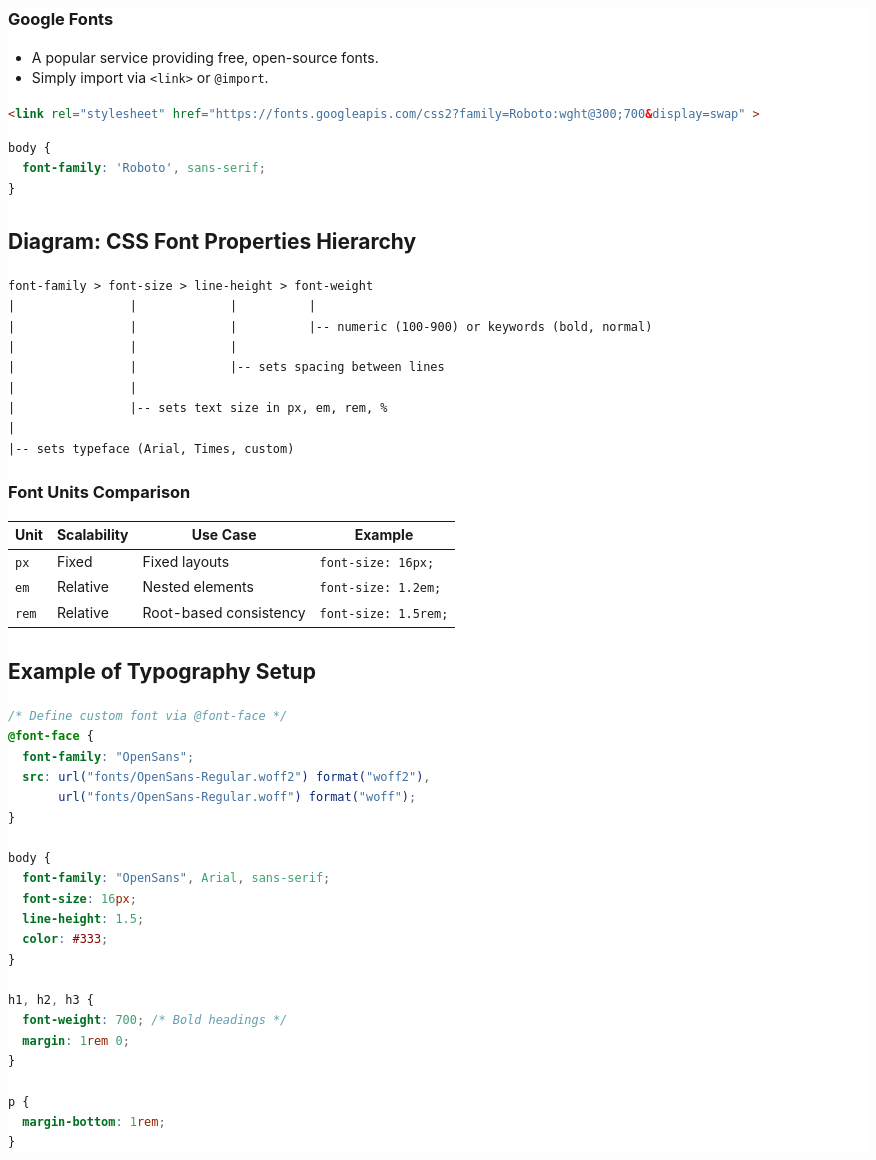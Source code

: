 ### Google Fonts
- A popular service providing free, open-source fonts.
- Simply import via `<link>` or `@import`.

```html
<link rel="stylesheet" href="https://fonts.googleapis.com/css2?family=Roboto:wght@300;700&display=swap" >
```

```css
body {
  font-family: 'Roboto', sans-serif;
}
```

## Diagram: CSS Font Properties Hierarchy
```plaintext
font-family > font-size > line-height > font-weight
|                |             |          |
|                |             |          |-- numeric (100-900) or keywords (bold, normal)
|                |             |
|                |             |-- sets spacing between lines
|                |
|                |-- sets text size in px, em, rem, %
|
|-- sets typeface (Arial, Times, custom)
```

### Font Units Comparison
| Unit  | Scalability | Use Case                  | Example            |
|-------|-------------|---------------------------|--------------------|
| `px`  | Fixed       | Fixed layouts             | `font-size: 16px;` |
| `em`  | Relative    | Nested elements           | `font-size: 1.2em;`|
| `rem` | Relative    | Root-based consistency    | `font-size: 1.5rem;`|

## Example of Typography Setup
```css
/* Define custom font via @font-face */
@font-face {
  font-family: "OpenSans";
  src: url("fonts/OpenSans-Regular.woff2") format("woff2"),
       url("fonts/OpenSans-Regular.woff") format("woff");
}

body {
  font-family: "OpenSans", Arial, sans-serif;
  font-size: 16px;
  line-height: 1.5;
  color: #333;
}

h1, h2, h3 {
  font-weight: 700; /* Bold headings */
  margin: 1rem 0;
}

p {
  margin-bottom: 1rem;
}
```

